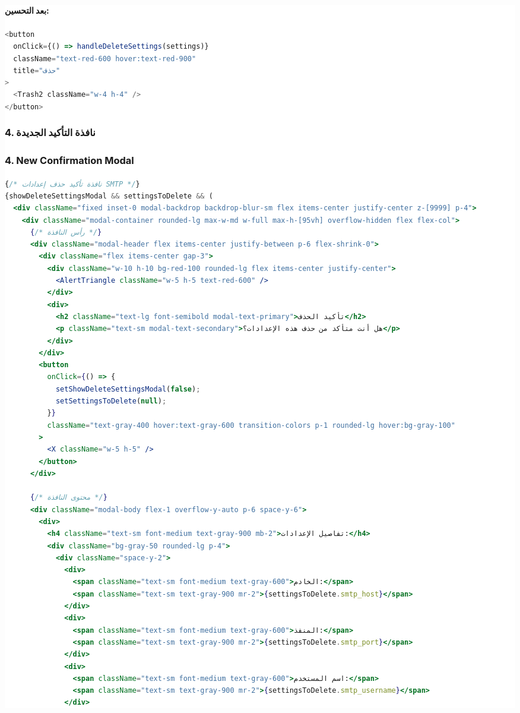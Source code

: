 #### **بعد التحسين:**
```javascript
<button
  onClick={() => handleDeleteSettings(settings)}
  className="text-red-600 hover:text-red-900"
  title="حذف"
>
  <Trash2 className="w-4 h-4" />
</button>
```

### **4. نافذة التأكيد الجديدة**
### **4. New Confirmation Modal**

```jsx
{/* نافذة تأكيد حذف إعدادات SMTP */}
{showDeleteSettingsModal && settingsToDelete && (
  <div className="fixed inset-0 modal-backdrop backdrop-blur-sm flex items-center justify-center z-[9999] p-4">
    <div className="modal-container rounded-lg max-w-md w-full max-h-[95vh] overflow-hidden flex flex-col">
      {/* رأس النافذة */}
      <div className="modal-header flex items-center justify-between p-6 flex-shrink-0">
        <div className="flex items-center gap-3">
          <div className="w-10 h-10 bg-red-100 rounded-lg flex items-center justify-center">
            <AlertTriangle className="w-5 h-5 text-red-600" />
          </div>
          <div>
            <h2 className="text-lg font-semibold modal-text-primary">تأكيد الحذف</h2>
            <p className="text-sm modal-text-secondary">هل أنت متأكد من حذف هذه الإعدادات؟</p>
          </div>
        </div>
        <button
          onClick={() => {
            setShowDeleteSettingsModal(false);
            setSettingsToDelete(null);
          }}
          className="text-gray-400 hover:text-gray-600 transition-colors p-1 rounded-lg hover:bg-gray-100"
        >
          <X className="w-5 h-5" />
        </button>
      </div>

      {/* محتوى النافذة */}
      <div className="modal-body flex-1 overflow-y-auto p-6 space-y-6">
        <div>
          <h4 className="text-sm font-medium text-gray-900 mb-2">تفاصيل الإعدادات:</h4>
          <div className="bg-gray-50 rounded-lg p-4">
            <div className="space-y-2">
              <div>
                <span className="text-sm font-medium text-gray-600">الخادم:</span>
                <span className="text-sm text-gray-900 mr-2">{settingsToDelete.smtp_host}</span>
              </div>
              <div>
                <span className="text-sm font-medium text-gray-600">المنفذ:</span>
                <span className="text-sm text-gray-900 mr-2">{settingsToDelete.smtp_port}</span>
              </div>
              <div>
                <span className="text-sm font-medium text-gray-600">اسم المستخدم:</span>
                <span className="text-sm text-gray-900 mr-2">{settingsToDelete.smtp_username}</span>
              </div>
```